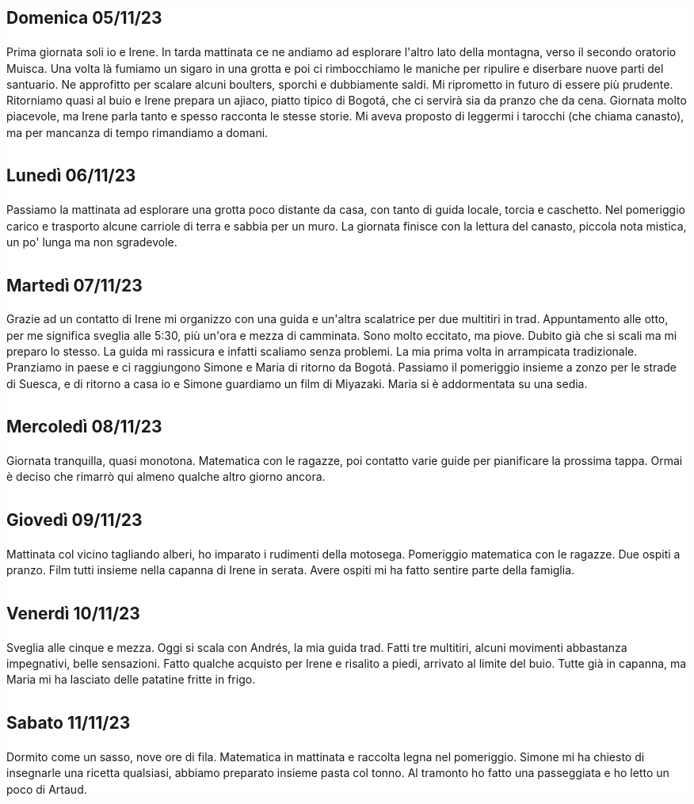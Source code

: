 ## Domenica 05/11/23

Prima giornata soli io e Irene. In tarda mattinata ce ne andiamo ad esplorare l'altro lato della montagna, verso il secondo oratorio Muisca. Una volta là fumiamo un sigaro in una grotta e poi ci rimbocchiamo le maniche per ripulire e diserbare nuove parti del santuario. Ne approfitto per scalare alcuni boulters, sporchi e dubbiamente saldi. Mi riprometto in futuro di essere più prudente. Ritorniamo quasi al buio e Irene prepara un ajiaco, piatto tipico di Bogotá, che ci servirà sia da pranzo che da cena. Giornata molto piacevole, ma Irene parla tanto e spesso racconta le stesse storie. Mi aveva proposto di leggermi i tarocchi (che chiama canasto), ma per mancanza di tempo rimandiamo a domani.

## Lunedì 06/11/23

Passiamo la mattinata ad esplorare una grotta poco distante da casa, con tanto di guida locale, torcia e caschetto. Nel pomeriggio carico e trasporto alcune carriole di terra e sabbia per un muro. La giornata finisce con la lettura del canasto, piccola nota mistica, un po' lunga ma non sgradevole.

## Martedì 07/11/23

Grazie ad un contatto di Irene mi organizzo con una guida e un'altra scalatrice per due multitiri in trad. Appuntamento alle otto, per me significa sveglia alle 5:30, più un'ora e mezza di camminata. Sono molto eccitato, ma piove. Dubito già che si scali ma mi preparo lo stesso. La guida mi rassicura e infatti scaliamo senza problemi. La mia prima volta in arrampicata tradizionale. Pranziamo in paese e ci raggiungono Simone e Maria di ritorno da Bogotá. Passiamo il pomeriggio insieme a zonzo per le strade di Suesca, e di ritorno a casa io e Simone guardiamo un film di Miyazaki. Maria si è addormentata su una sedia.

## Mercoledì 08/11/23

Giornata tranquilla, quasi monotona. Matematica con le ragazze, poi contatto varie guide per pianificare la prossima tappa. Ormai è deciso che rimarrò qui almeno qualche altro giorno ancora.

## Giovedì 09/11/23

Mattinata col vicino tagliando alberi, ho imparato i rudimenti della motosega. Pomeriggio matematica con le ragazze. Due ospiti a pranzo. Film tutti insieme nella capanna di Irene in serata. Avere ospiti mi ha fatto sentire parte della famiglia.

## Venerdì 10/11/23

Sveglia alle cinque e mezza. Oggi si scala con Andrés, la mia guida trad. Fatti tre multitiri, alcuni movimenti abbastanza impegnativi, belle sensazioni. Fatto qualche acquisto per Irene e risalito a piedi, arrivato al limite del buio. Tutte già in capanna, ma Maria mi ha lasciato delle patatine fritte in frigo.

## Sabato 11/11/23

Dormito come un sasso, nove ore di fila. Matematica in mattinata e raccolta legna nel pomeriggio. Simone mi ha chiesto di insegnarle una ricetta qualsiasi, abbiamo preparato insieme pasta col tonno. Al tramonto ho fatto una passeggiata e ho letto un poco di Artaud.
